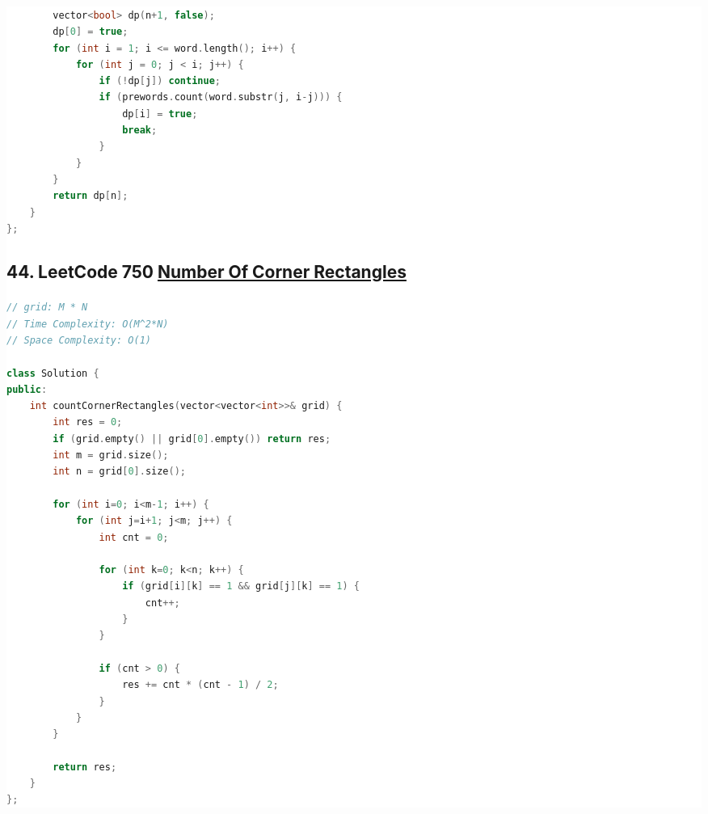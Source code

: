 ```c++
        vector<bool> dp(n+1, false);
        dp[0] = true;
        for (int i = 1; i <= word.length(); i++) {
            for (int j = 0; j < i; j++) {
                if (!dp[j]) continue;
                if (prewords.count(word.substr(j, i-j))) {
                    dp[i] = true;
                    break;
                }
            }
        }
        return dp[n];
    }
};
```



## 44. LeetCode 750 [Number Of Corner Rectangles](https://leetcode.com/problems/number-of-corner-rectangles/)

```c++
// grid: M * N
// Time Complexity: O(M^2*N)
// Space Complexity: O(1)

class Solution {
public:
    int countCornerRectangles(vector<vector<int>>& grid) {
        int res = 0;
        if (grid.empty() || grid[0].empty()) return res;
        int m = grid.size();
        int n = grid[0].size();
        
        for (int i=0; i<m-1; i++) {
            for (int j=i+1; j<m; j++) {
                int cnt = 0;
                
                for (int k=0; k<n; k++) {
                    if (grid[i][k] == 1 && grid[j][k] == 1) {
                        cnt++;
                    }
                }
                
                if (cnt > 0) {
                    res += cnt * (cnt - 1) / 2; 
                }
            }
        }
        
        return res;
    }
};
```

